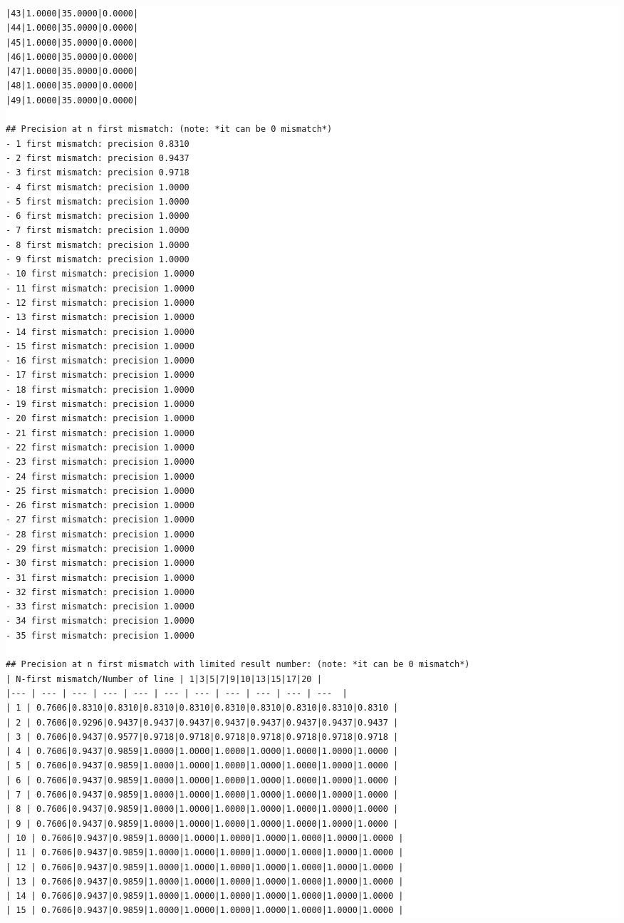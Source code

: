 ```sparql
|43|1.0000|35.0000|0.0000|
|44|1.0000|35.0000|0.0000|
|45|1.0000|35.0000|0.0000|
|46|1.0000|35.0000|0.0000|
|47|1.0000|35.0000|0.0000|
|48|1.0000|35.0000|0.0000|
|49|1.0000|35.0000|0.0000|

## Precision at n first mismatch: (note: *it can be 0 mismatch*)
- 1 first mismatch: precision 0.8310
- 2 first mismatch: precision 0.9437
- 3 first mismatch: precision 0.9718
- 4 first mismatch: precision 1.0000
- 5 first mismatch: precision 1.0000
- 6 first mismatch: precision 1.0000
- 7 first mismatch: precision 1.0000
- 8 first mismatch: precision 1.0000
- 9 first mismatch: precision 1.0000
- 10 first mismatch: precision 1.0000
- 11 first mismatch: precision 1.0000
- 12 first mismatch: precision 1.0000
- 13 first mismatch: precision 1.0000
- 14 first mismatch: precision 1.0000
- 15 first mismatch: precision 1.0000
- 16 first mismatch: precision 1.0000
- 17 first mismatch: precision 1.0000
- 18 first mismatch: precision 1.0000
- 19 first mismatch: precision 1.0000
- 20 first mismatch: precision 1.0000
- 21 first mismatch: precision 1.0000
- 22 first mismatch: precision 1.0000
- 23 first mismatch: precision 1.0000
- 24 first mismatch: precision 1.0000
- 25 first mismatch: precision 1.0000
- 26 first mismatch: precision 1.0000
- 27 first mismatch: precision 1.0000
- 28 first mismatch: precision 1.0000
- 29 first mismatch: precision 1.0000
- 30 first mismatch: precision 1.0000
- 31 first mismatch: precision 1.0000
- 32 first mismatch: precision 1.0000
- 33 first mismatch: precision 1.0000
- 34 first mismatch: precision 1.0000
- 35 first mismatch: precision 1.0000

## Precision at n first mismatch with limited result number: (note: *it can be 0 mismatch*)
| N-first mismatch/Number of line | 1|3|5|7|9|10|13|15|17|20 | 
|--- | --- | --- | --- | --- | --- | --- | --- | --- | --- | ---  | 
| 1 | 0.7606|0.8310|0.8310|0.8310|0.8310|0.8310|0.8310|0.8310|0.8310|0.8310 |
| 2 | 0.7606|0.9296|0.9437|0.9437|0.9437|0.9437|0.9437|0.9437|0.9437|0.9437 |
| 3 | 0.7606|0.9437|0.9577|0.9718|0.9718|0.9718|0.9718|0.9718|0.9718|0.9718 |
| 4 | 0.7606|0.9437|0.9859|1.0000|1.0000|1.0000|1.0000|1.0000|1.0000|1.0000 |
| 5 | 0.7606|0.9437|0.9859|1.0000|1.0000|1.0000|1.0000|1.0000|1.0000|1.0000 |
| 6 | 0.7606|0.9437|0.9859|1.0000|1.0000|1.0000|1.0000|1.0000|1.0000|1.0000 |
| 7 | 0.7606|0.9437|0.9859|1.0000|1.0000|1.0000|1.0000|1.0000|1.0000|1.0000 |
| 8 | 0.7606|0.9437|0.9859|1.0000|1.0000|1.0000|1.0000|1.0000|1.0000|1.0000 |
| 9 | 0.7606|0.9437|0.9859|1.0000|1.0000|1.0000|1.0000|1.0000|1.0000|1.0000 |
| 10 | 0.7606|0.9437|0.9859|1.0000|1.0000|1.0000|1.0000|1.0000|1.0000|1.0000 |
| 11 | 0.7606|0.9437|0.9859|1.0000|1.0000|1.0000|1.0000|1.0000|1.0000|1.0000 |
| 12 | 0.7606|0.9437|0.9859|1.0000|1.0000|1.0000|1.0000|1.0000|1.0000|1.0000 |
| 13 | 0.7606|0.9437|0.9859|1.0000|1.0000|1.0000|1.0000|1.0000|1.0000|1.0000 |
| 14 | 0.7606|0.9437|0.9859|1.0000|1.0000|1.0000|1.0000|1.0000|1.0000|1.0000 |
| 15 | 0.7606|0.9437|0.9859|1.0000|1.0000|1.0000|1.0000|1.0000|1.0000|1.0000 |
```